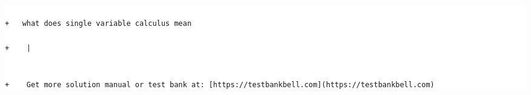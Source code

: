                                                                                                                                                                                                                                                                             +   what does single variable calculus mean
                                                                                                                                                                                                                                                                            +    |
                                                                                                                                                                                                                                                                         
                                                                                                                                                                                                                                                                        +    Get more solution manual or test bank at: [https://testbankbell.com](https://testbankbell.com)
